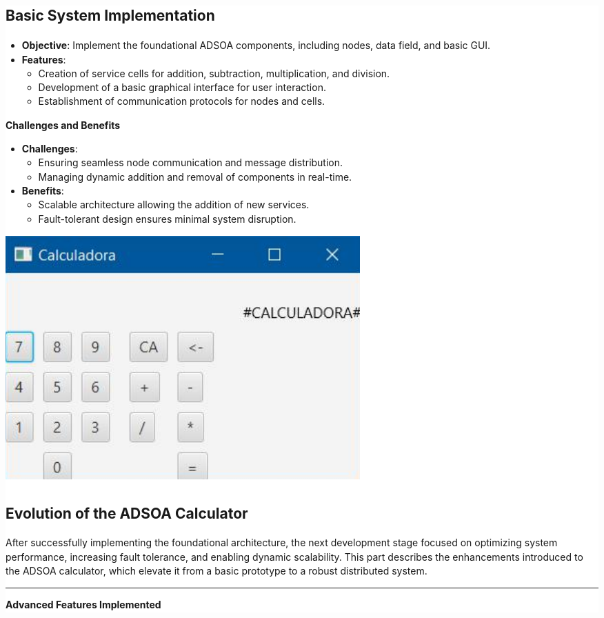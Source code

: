
## Basic System Implementation 

- **Objective**: Implement the foundational ADSOA components, including nodes, data field, and basic GUI.
- **Features**:
  - Creation of service cells for addition, subtraction, multiplication, and division.
  - Development of a basic graphical interface for user interaction.
  - Establishment of communication protocols for nodes and cells.

**Challenges and Benefits**
- **Challenges**:
  - Ensuring seamless node communication and message distribution.
  - Managing dynamic addition and removal of components in real-time.
- **Benefits**:
  - Scalable architecture allowing the addition of new services.
  - Fault-tolerant design ensures minimal system disruption.

<div class="text-center">

![ADSOA interface](resources/first_interface.png "First Interface")

</div>

## Evolution of the ADSOA Calculator

After successfully implementing the foundational architecture, the next development stage focused on optimizing system performance, increasing fault tolerance, and enabling dynamic scalability. This part describes the enhancements introduced to the ADSOA calculator, which elevate it from a basic prototype to a robust distributed system.

---

**Advanced Features Implemented**

